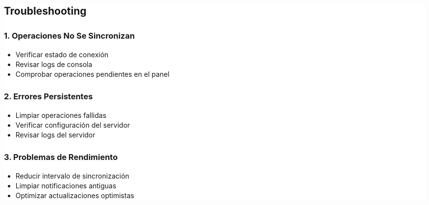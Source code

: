 ## Troubleshooting

### 1. **Operaciones No Se Sincronizan**
- Verificar estado de conexión
- Revisar logs de consola
- Comprobar operaciones pendientes en el panel

### 2. **Errores Persistentes**
- Limpiar operaciones fallidas
- Verificar configuración del servidor
- Revisar logs del servidor

### 3. **Problemas de Rendimiento**
- Reducir intervalo de sincronización
- Limpiar notificaciones antiguas
- Optimizar actualizaciones optimistas
